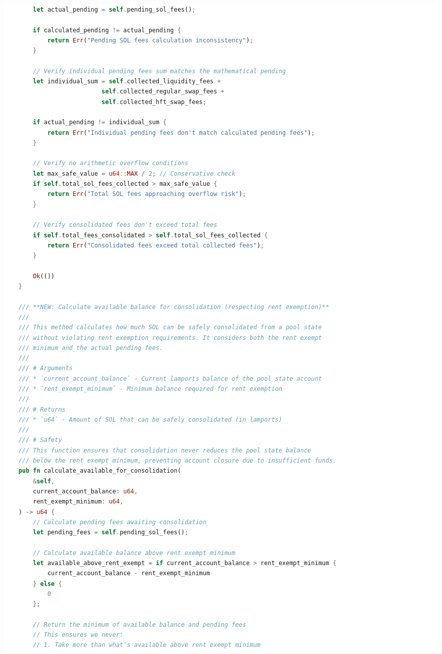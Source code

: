 ```rust
        let actual_pending = self.pending_sol_fees();
        
        if calculated_pending != actual_pending {
            return Err("Pending SOL fees calculation inconsistency");
        }
        
        // Verify individual pending fees sum matches the mathematical pending
        let individual_sum = self.collected_liquidity_fees + 
                           self.collected_regular_swap_fees + 
                           self.collected_hft_swap_fees;
        
        if actual_pending != individual_sum {
            return Err("Individual pending fees don't match calculated pending fees");
        }
        
        // Verify no arithmetic overflow conditions
        let max_safe_value = u64::MAX / 2; // Conservative check
        if self.total_sol_fees_collected > max_safe_value {
            return Err("Total SOL fees approaching overflow risk");
        }
        
        // Verify consolidated fees don't exceed total fees
        if self.total_fees_consolidated > self.total_sol_fees_collected {
            return Err("Consolidated fees exceed total collected fees");
        }
        
        Ok(())
    }
    
    /// **NEW: Calculate available balance for consolidation (respecting rent exemption)**
    /// 
    /// This method calculates how much SOL can be safely consolidated from a pool state
    /// without violating rent exemption requirements. It considers both the rent exempt
    /// minimum and the actual pending fees.
    /// 
    /// # Arguments
    /// * `current_account_balance` - Current lamports balance of the pool state account
    /// * `rent_exempt_minimum` - Minimum balance required for rent exemption
    /// 
    /// # Returns
    /// * `u64` - Amount of SOL that can be safely consolidated (in lamports)
    /// 
    /// # Safety
    /// This function ensures that consolidation never reduces the pool state balance
    /// below the rent exempt minimum, preventing account closure due to insufficient funds.
    pub fn calculate_available_for_consolidation(
        &self,
        current_account_balance: u64,
        rent_exempt_minimum: u64,
    ) -> u64 {
        // Calculate pending fees awaiting consolidation
        let pending_fees = self.pending_sol_fees();
        
        // Calculate available balance above rent exempt minimum
        let available_above_rent_exempt = if current_account_balance > rent_exempt_minimum {
            current_account_balance - rent_exempt_minimum
        } else {
            0
        };
        
        // Return the minimum of available balance and pending fees
        // This ensures we never:
        // 1. Take more than what's available above rent exempt minimum
```